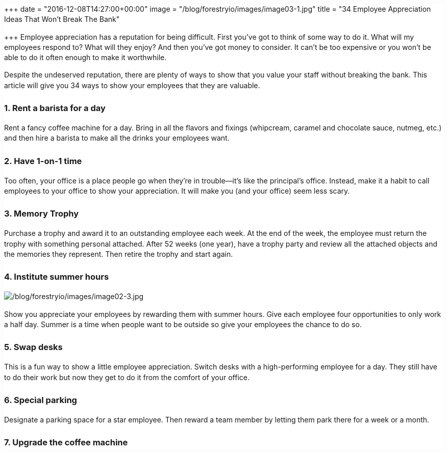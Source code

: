 +++
date = "2016-12-08T14:27:00+00:00"
image = "/blog/forestryio/images/image03-1.jpg"
title = "34 Employee Appreciation Ideas That Won’t Break The Bank"

+++
Employee appreciation has a reputation for being difficult. First you’ve got to think of some way to do it. What will my employees respond to? What will they enjoy? And then you’ve got money to consider. It can’t be too expensive or you won’t be able to do it often enough to make it worthwhile.

Despite the undeserved reputation, there are plenty of ways to show that you value your staff without breaking the bank. This article will give you 34 ways to show your employees that they are valuable.

### 1\. Rent a barista for a day

Rent a fancy coffee machine for a day. Bring in all the flavors and fixings (whipcream, caramel and chocolate sauce, nutmeg, etc.) and then hire a barista to make all the drinks your employees want.

### 2\. Have 1-on-1 time

Too often, your office is a place people go when they’re in trouble—it’s like the principal’s office. Instead, make it a habit to call employees to your office to show your appreciation. It will make you (and your office) seem less scary.

### 3\. Memory Trophy

Purchase a trophy and award it to an outstanding employee each week. At the end of the week, the employee must return the trophy with something personal attached. After 52 weeks (one year), have a trophy party and review all the attached objects and the memories they represent. Then retire the trophy and start again.

### 4\. Institute summer hours

![/blog/forestryio/images/image02-3.jpg](/blog/forestryio/images/image02-3.jpg)

Show you appreciate your employees by rewarding them with summer hours. Give each employee four opportunities to only work a half day. Summer is a time when people want to be outside so give your employees the chance to do so.

### 5\. Swap desks

This is a fun way to show a little employee appreciation. Switch desks with a high-performing employee for a day. They still have to do their work but now they get to do it from the comfort of your office.

### 6\. Special parking

Designate a parking space for a star employee. Then reward a team member by letting them park there for a week or a month.

### 7\. Upgrade the coffee machine
